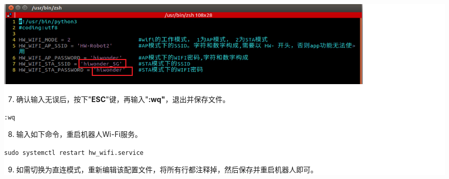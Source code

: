 <img src="../_static/media/chapter_7/section_1/image32.png" style="width:700px" />

7. 确认输入无误后，按下"**ESC**"键，再输入"**:wq"**，退出并保存文件。

```commandline
:wq
```

8. 输入如下命令，重启机器人Wi-Fi服务。

```commandline
sudo systemctl restart hw_wifi.service
```

9. 如需切换为直连模式，重新编辑该配置文件，将所有行都注释掉，然后保存并重启机器人即可。

